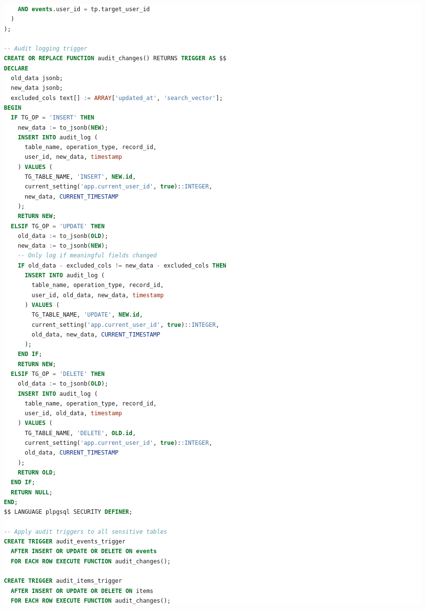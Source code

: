 ```sql
    AND events.user_id = tp.target_user_id
  )
);

-- Audit logging trigger
CREATE OR REPLACE FUNCTION audit_changes() RETURNS TRIGGER AS $$
DECLARE
  old_data jsonb;
  new_data jsonb;
  excluded_cols text[] := ARRAY['updated_at', 'search_vector'];
BEGIN
  IF TG_OP = 'INSERT' THEN
    new_data := to_jsonb(NEW);
    INSERT INTO audit_log (
      table_name, operation_type, record_id,
      user_id, new_data, timestamp
    ) VALUES (
      TG_TABLE_NAME, 'INSERT', NEW.id,
      current_setting('app.current_user_id', true)::INTEGER,
      new_data, CURRENT_TIMESTAMP
    );
    RETURN NEW;
  ELSIF TG_OP = 'UPDATE' THEN
    old_data := to_jsonb(OLD);
    new_data := to_jsonb(NEW);
    -- Only log if meaningful fields changed
    IF old_data - excluded_cols != new_data - excluded_cols THEN
      INSERT INTO audit_log (
        table_name, operation_type, record_id,
        user_id, old_data, new_data, timestamp
      ) VALUES (
        TG_TABLE_NAME, 'UPDATE', NEW.id,
        current_setting('app.current_user_id', true)::INTEGER,
        old_data, new_data, CURRENT_TIMESTAMP
      );
    END IF;
    RETURN NEW;
  ELSIF TG_OP = 'DELETE' THEN
    old_data := to_jsonb(OLD);
    INSERT INTO audit_log (
      table_name, operation_type, record_id,
      user_id, old_data, timestamp
    ) VALUES (
      TG_TABLE_NAME, 'DELETE', OLD.id,
      current_setting('app.current_user_id', true)::INTEGER,
      old_data, CURRENT_TIMESTAMP
    );
    RETURN OLD;
  END IF;
  RETURN NULL;
END;
$$ LANGUAGE plpgsql SECURITY DEFINER;

-- Apply audit triggers to all sensitive tables
CREATE TRIGGER audit_events_trigger
  AFTER INSERT OR UPDATE OR DELETE ON events
  FOR EACH ROW EXECUTE FUNCTION audit_changes();

CREATE TRIGGER audit_items_trigger
  AFTER INSERT OR UPDATE OR DELETE ON items
  FOR EACH ROW EXECUTE FUNCTION audit_changes();
```
